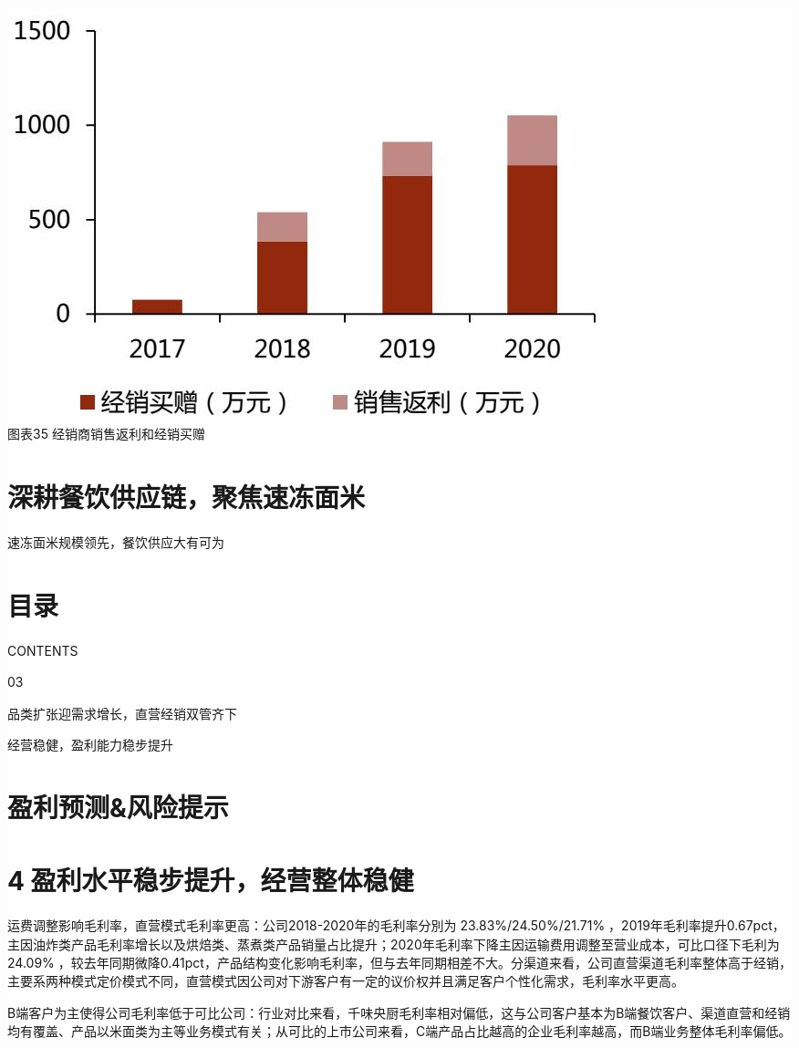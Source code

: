 ![](images/a75969a8f45b28bfe89a783fa4ad576d09c8206ddad278e2070ae0fce1239987.jpg)  
图表35 经销商销售返利和经销买赠

# 深耕餐饮供应链，聚焦速冻面米

速冻面米规模领先，餐饮供应大有可为

# 目录

CONTENTS

03

品类扩张迎需求增长，直营经销双管齐下

经营稳健，盈利能力稳步提升

# 盈利预测&风险提示

# 4 盈利水平稳步提升，经营整体稳健

运费调整影响毛利率，直营模式毛利率更高：公司2018-2020年的毛利率分別为 $2 3 . 8 3 \% / 2 4 . 5 0 \% / 2 1 . 7 1 \%$ ，2019年毛利率提升0.67pct，主因油炸类产品毛利率增长以及烘焙类、蒸煮类产品销量占比提升；2020年毛利率下降主因运输费用调整至营业成本，可比口径下毛利为 $2 4 . 0 9 \%$ ，较去年同期微降0.41pct，产品结构变化影响毛利率，但与去年同期相差不大。分渠道来看，公司直营渠道毛利率整体高于经销，主要系两种模式定价模式不同，直营模式因公司对下游客户有一定的议价权并且满足客户个性化需求，毛利率水平更高。

B端客户为主使得公司毛利率低于可比公司：行业对比来看，千味央厨毛利率相对偏低，这与公司客户基本为B端餐饮客户、渠道直营和经销均有覆盖、产品以米面类为主等业务模式有关；从可比的上市公司来看，C端产品占比越高的企业毛利率越高，而B端业务整体毛利率偏低。
